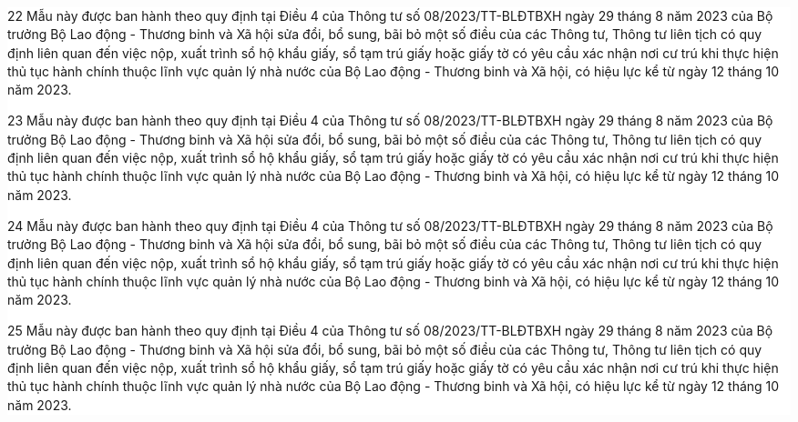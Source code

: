 22 Mẫu này được ban hành theo quy định tại Điều 4 của Thông tư số 08/2023/TT-BLĐTBXH ngày 29 tháng 8 năm 2023 của Bộ trưởng Bộ Lao động - Thương binh và Xã hội sửa đổi, bổ sung, bãi bỏ một số điều của các Thông tư, Thông tư liên tịch có quy định liên quan đến việc nộp, xuất trình sổ hộ khẩu giấy, sổ tạm trú giấy hoặc giấy tờ có yêu cầu xác nhận nơi cư trú khi thực hiện thủ tục hành chính thuộc lĩnh vực quản lý nhà nước của Bộ Lao động - Thương binh và Xã hội, có hiệu lực kể từ ngày 12 tháng 10 năm 2023.   
 
23 Mẫu này được ban hành theo quy định tại Điều 4 của Thông tư số 08/2023/TT-BLĐTBXH ngày 29 tháng 8 năm 2023 của Bộ trưởng Bộ Lao động - Thương binh và Xã hội sửa đổi, bổ sung, bãi bỏ một số điều của các Thông tư, Thông tư liên tịch có quy định liên quan đến việc nộp, xuất trình sổ hộ khẩu giấy, sổ tạm trú giấy hoặc giấy tờ có yêu cầu xác nhận nơi cư trú khi thực hiện thủ tục hành chính thuộc lĩnh vực quản lý nhà nước của Bộ Lao động - Thương binh và Xã hội, có hiệu lực kể từ ngày 12 tháng 10 năm 2023.   
 
24 Mẫu này được ban hành theo quy định tại Điều 4 của Thông tư số 08/2023/TT-BLĐTBXH ngày 29 tháng 8 năm 2023 của Bộ trưởng Bộ Lao động - Thương binh và Xã hội sửa đổi, bổ sung, bãi bỏ một số điều của các Thông tư, Thông tư liên tịch có quy định liên quan đến việc nộp, xuất trình sổ hộ khẩu giấy, sổ tạm trú giấy hoặc giấy tờ có yêu cầu xác nhận nơi cư trú khi thực hiện thủ tục hành chính thuộc lĩnh vực quản lý nhà nước của Bộ Lao động - Thương binh và Xã hội, có hiệu lực kể từ ngày 12 tháng 10 năm 2023.   
 
25 Mẫu này được ban hành theo quy định tại Điều 4 của Thông tư số 08/2023/TT-BLĐTBXH ngày 29 tháng 8 năm 2023 của Bộ trưởng Bộ Lao động - Thương binh và Xã hội sửa đổi, bổ sung, bãi bỏ một số điều của các Thông tư, Thông tư liên tịch có quy định liên quan đến việc nộp, xuất trình sổ hộ khẩu giấy, sổ tạm trú giấy hoặc giấy tờ có yêu cầu xác nhận nơi cư trú khi thực hiện thủ tục hành chính thuộc lĩnh vực quản lý nhà nước của Bộ Lao động - Thương binh và Xã hội, có hiệu lực kể từ ngày 12 tháng 10 năm 2023.